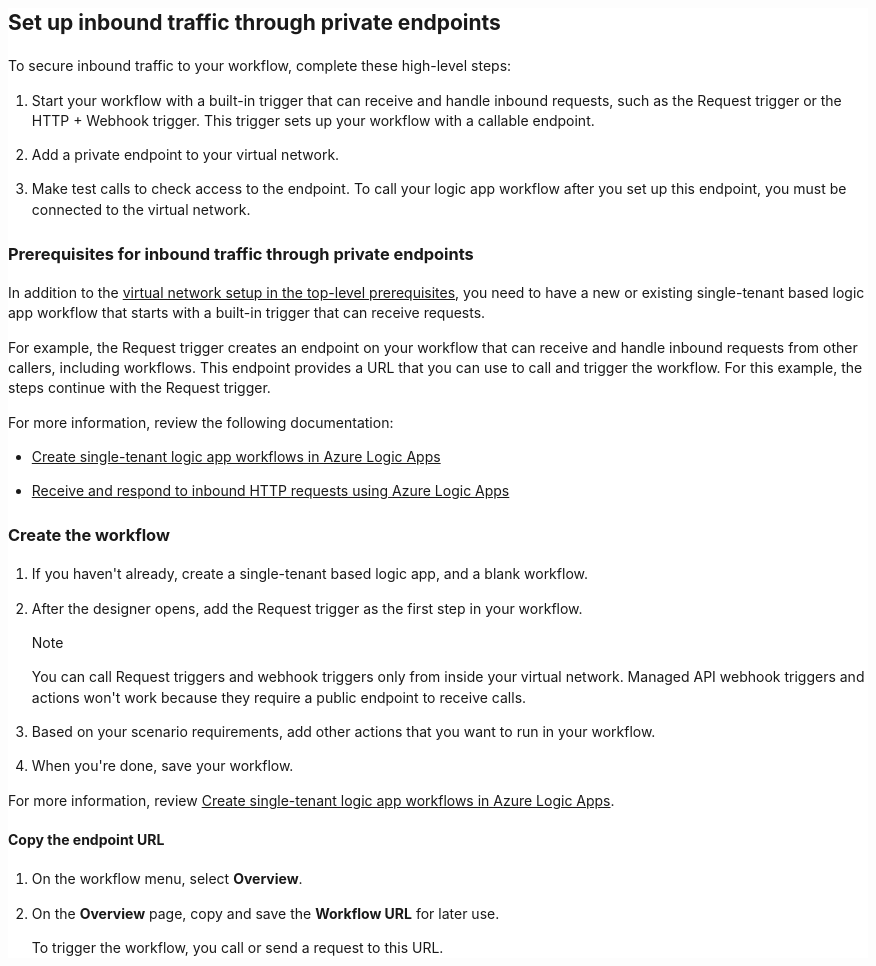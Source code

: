 ## Set up inbound traffic through private endpoints

To secure inbound traffic to your workflow, complete these high-level steps:

1. Start your workflow with a built-in trigger that can receive and handle inbound requests, such as the Request trigger or the HTTP + Webhook trigger. This trigger sets up your workflow with a callable endpoint.

1. Add a private endpoint to your virtual network.

1. Make test calls to check access to the endpoint. To call your logic app workflow after you set up this endpoint, you must be connected to the virtual network.

### Prerequisites for inbound traffic through private endpoints

In addition to the [virtual network setup in the top-level prerequisites](#prerequisites), you need to have a new or existing single-tenant based logic app workflow that starts with a built-in trigger that can receive requests.

For example, the Request trigger creates an endpoint on your workflow that can receive and handle inbound requests from other callers, including workflows. This endpoint provides a URL that you can use to call and trigger the workflow. For this example, the steps continue with the Request trigger.

For more information, review the following documentation:

* [Create single-tenant logic app workflows in Azure Logic Apps](create-single-tenant-workflows-azure-portal.md)

* [Receive and respond to inbound HTTP requests using Azure Logic Apps](../connectors/connectors-native-reqres.md)

### Create the workflow

1. If you haven't already, create a single-tenant based logic app, and a blank workflow.

1. After the designer opens, add the Request trigger as the first step in your workflow.

   > [!NOTE]
   > You can call Request triggers and webhook triggers only from inside your virtual network. 
   > Managed API webhook triggers and actions won't work because they require a public endpoint to receive calls. 

1. Based on your scenario requirements, add other actions that you want to run in your workflow.

1. When you're done, save your workflow.

For more information, review [Create single-tenant logic app workflows in Azure Logic Apps](create-single-tenant-workflows-azure-portal.md).

#### Copy the endpoint URL

1. On the workflow menu, select **Overview**.

1. On the **Overview** page, copy and save the **Workflow URL** for later use.

   To trigger the workflow, you call or send a request to this URL.
